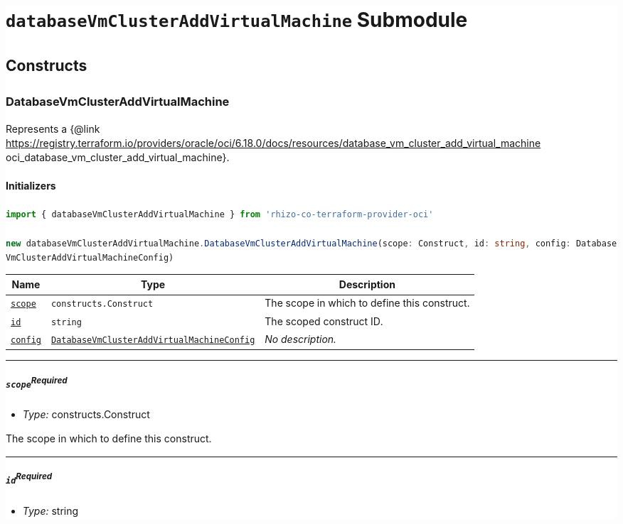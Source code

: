 # `databaseVmClusterAddVirtualMachine` Submodule <a name="`databaseVmClusterAddVirtualMachine` Submodule" id="rhizo-co-terraform-provider-oci.databaseVmClusterAddVirtualMachine"></a>

## Constructs <a name="Constructs" id="Constructs"></a>

### DatabaseVmClusterAddVirtualMachine <a name="DatabaseVmClusterAddVirtualMachine" id="rhizo-co-terraform-provider-oci.databaseVmClusterAddVirtualMachine.DatabaseVmClusterAddVirtualMachine"></a>

Represents a {@link https://registry.terraform.io/providers/oracle/oci/6.18.0/docs/resources/database_vm_cluster_add_virtual_machine oci_database_vm_cluster_add_virtual_machine}.

#### Initializers <a name="Initializers" id="rhizo-co-terraform-provider-oci.databaseVmClusterAddVirtualMachine.DatabaseVmClusterAddVirtualMachine.Initializer"></a>

```typescript
import { databaseVmClusterAddVirtualMachine } from 'rhizo-co-terraform-provider-oci'

new databaseVmClusterAddVirtualMachine.DatabaseVmClusterAddVirtualMachine(scope: Construct, id: string, config: DatabaseVmClusterAddVirtualMachineConfig)
```

| **Name** | **Type** | **Description** |
| --- | --- | --- |
| <code><a href="#rhizo-co-terraform-provider-oci.databaseVmClusterAddVirtualMachine.DatabaseVmClusterAddVirtualMachine.Initializer.parameter.scope">scope</a></code> | <code>constructs.Construct</code> | The scope in which to define this construct. |
| <code><a href="#rhizo-co-terraform-provider-oci.databaseVmClusterAddVirtualMachine.DatabaseVmClusterAddVirtualMachine.Initializer.parameter.id">id</a></code> | <code>string</code> | The scoped construct ID. |
| <code><a href="#rhizo-co-terraform-provider-oci.databaseVmClusterAddVirtualMachine.DatabaseVmClusterAddVirtualMachine.Initializer.parameter.config">config</a></code> | <code><a href="#rhizo-co-terraform-provider-oci.databaseVmClusterAddVirtualMachine.DatabaseVmClusterAddVirtualMachineConfig">DatabaseVmClusterAddVirtualMachineConfig</a></code> | *No description.* |

---

##### `scope`<sup>Required</sup> <a name="scope" id="rhizo-co-terraform-provider-oci.databaseVmClusterAddVirtualMachine.DatabaseVmClusterAddVirtualMachine.Initializer.parameter.scope"></a>

- *Type:* constructs.Construct

The scope in which to define this construct.

---

##### `id`<sup>Required</sup> <a name="id" id="rhizo-co-terraform-provider-oci.databaseVmClusterAddVirtualMachine.DatabaseVmClusterAddVirtualMachine.Initializer.parameter.id"></a>

- *Type:* string
